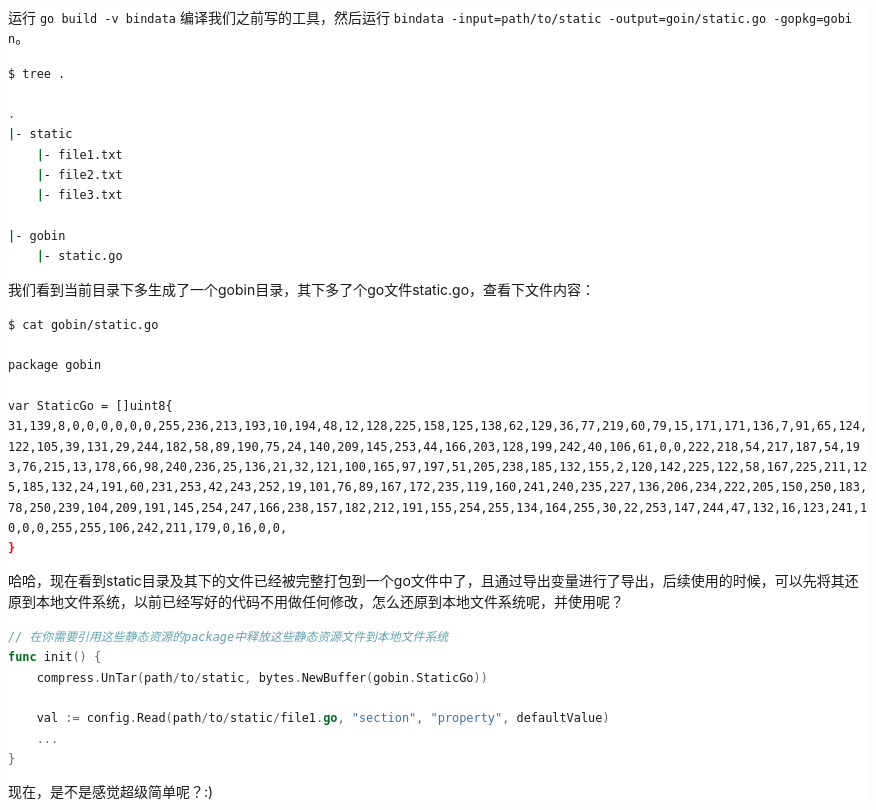 运行 `go build -v bindata` 编译我们之前写的工具，然后运行 `bindata -input=path/to/static -output=goin/static.go -gopkg=gobin`。

```bash
$ tree .

.
|- static
    |- file1.txt
    |- file2.txt
    |- file3.txt

|- gobin
    |- static.go
```

我们看到当前目录下多生成了一个gobin目录，其下多了个go文件static.go，查看下文件内容：

```bash
$ cat gobin/static.go

package gobin

var StaticGo = []uint8{
31,139,8,0,0,0,0,0,0,255,236,213,193,10,194,48,12,128,225,158,125,138,62,129,36,77,219,60,79,15,171,171,136,7,91,65,124,122,105,39,131,29,244,182,58,89,190,75,24,140,209,145,253,44,166,203,128,199,242,40,106,61,0,0,222,218,54,217,187,54,193,76,215,13,178,66,98,240,236,25,136,21,32,121,100,165,97,197,51,205,238,185,132,155,2,120,142,225,122,58,167,225,211,125,185,132,24,191,60,231,253,42,243,252,19,101,76,89,167,172,235,119,160,241,240,235,227,136,206,234,222,205,150,250,183,78,250,239,104,209,191,145,254,247,166,238,157,182,212,191,155,254,255,134,164,255,30,22,253,147,244,47,132,16,123,241,10,0,0,255,255,106,242,211,179,0,16,0,0,
}
```

哈哈，现在看到static目录及其下的文件已经被完整打包到一个go文件中了，且通过导出变量进行了导出，后续使用的时候，可以先将其还原到本地文件系统，以前已经写好的代码不用做任何修改，怎么还原到本地文件系统呢，并使用呢？

```go
// 在你需要引用这些静态资源的package中释放这些静态资源文件到本地文件系统
func init() {
    compress.UnTar(path/to/static, bytes.NewBuffer(gobin.StaticGo))

    val := config.Read(path/to/static/file1.go, "section", "property", defaultValue)
    ...
}
```

现在，是不是感觉超级简单呢？:)
